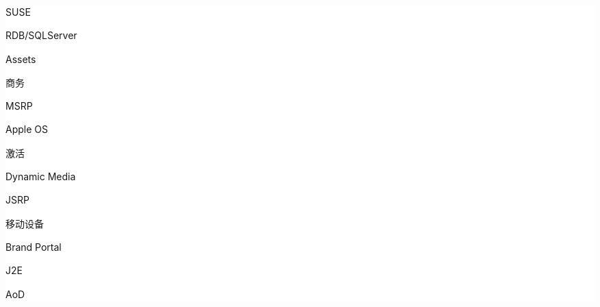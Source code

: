    <td><p>SUSE</p> </td> 
   <td><p> </p> </td> 
   <td><p> </p> </td> 
   <td><p> </p> </td> 
   <td><p>RDB/SQLServer</p> </td> 
   <td><p> </p> </td> 
   <td><p> </p> </td> 
   <td><p> </p> </td> 
   <td><p> </p> </td> 
   <td><p>Assets</p> </td> 
  </tr> 
  <tr> 
   <td><p>商务</p> </td> 
   <td><p>MSRP</p> </td> 
   <td><p>Apple OS</p> </td> 
   <td><p> </p> </td> 
   <td><p> </p> </td> 
   <td><p> </p> </td> 
   <td><p> </p> </td> 
   <td><p> </p> </td> 
   <td><p> </p> </td> 
   <td><p> </p> </td> 
   <td><p> </p> </td> 
   <td><p>激活</p> </td> 
  </tr> 
  <tr> 
   <td><p>Dynamic Media</p> </td> 
   <td><p>JSRP</p> </td> 
   <td><p> </p> </td> 
   <td><p> </p> </td> 
   <td><p> </p> </td> 
   <td><p> </p> </td> 
   <td><p> </p> </td> 
   <td><p> </p> </td> 
   <td><p> </p> </td> 
   <td><p> </p> </td> 
   <td><p> </p> </td> 
   <td><p>移动设备</p> </td> 
  </tr> 
  <tr> 
   <td><p>Brand Portal</p> </td> 
   <td><p>J2E</p> </td> 
   <td><p> </p> </td> 
   <td><p> </p> </td> 
   <td><p> </p> </td> 
   <td><p> </p> </td> 
   <td><p> </p> </td> 
   <td><p> </p> </td> 
   <td><p> </p> </td> 
   <td><p> </p> </td> 
   <td><p> </p> </td> 
   <td><p> </p> </td> 
  </tr> 
  <tr> 
   <td><p>AoD</p> </td> 
   <td><p> </p> </td> 
   <td><p> </p> </td> 
   <td><p> </p> </td> 
   <td><p> </p> </td> 
   <td><p> </p> </td> 
   <td><p> </p> </td> 
   <td><p> </p> </td> 
   <td><p> </p> </td> 
   <td><p> </p> </td> 